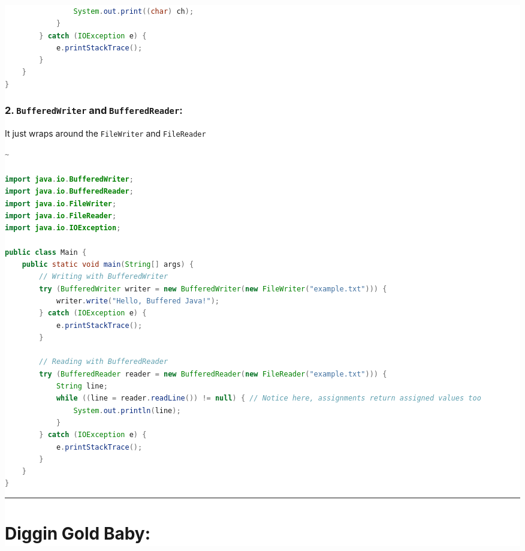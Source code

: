 ```java
                System.out.print((char) ch);
            }
        } catch (IOException e) {
            e.printStackTrace();
        }
    }
}

```
>
### 2. `BufferedWriter` and `BufferedReader`:

It just wraps around the `FileWriter` and `FileReader`

```java
~

import java.io.BufferedWriter;
import java.io.BufferedReader;
import java.io.FileWriter;
import java.io.FileReader;
import java.io.IOException;

public class Main {
    public static void main(String[] args) {
        // Writing with BufferedWriter
        try (BufferedWriter writer = new BufferedWriter(new FileWriter("example.txt"))) {
            writer.write("Hello, Buffered Java!");
        } catch (IOException e) {
            e.printStackTrace();
        }

        // Reading with BufferedReader
        try (BufferedReader reader = new BufferedReader(new FileReader("example.txt"))) {
            String line;
            while ((line = reader.readLine()) != null) { // Notice here, assignments return assigned values too
                System.out.println(line);
            }
        } catch (IOException e) {
            e.printStackTrace();
        }
    }
}

```


---

# Diggin Gold Baby:
